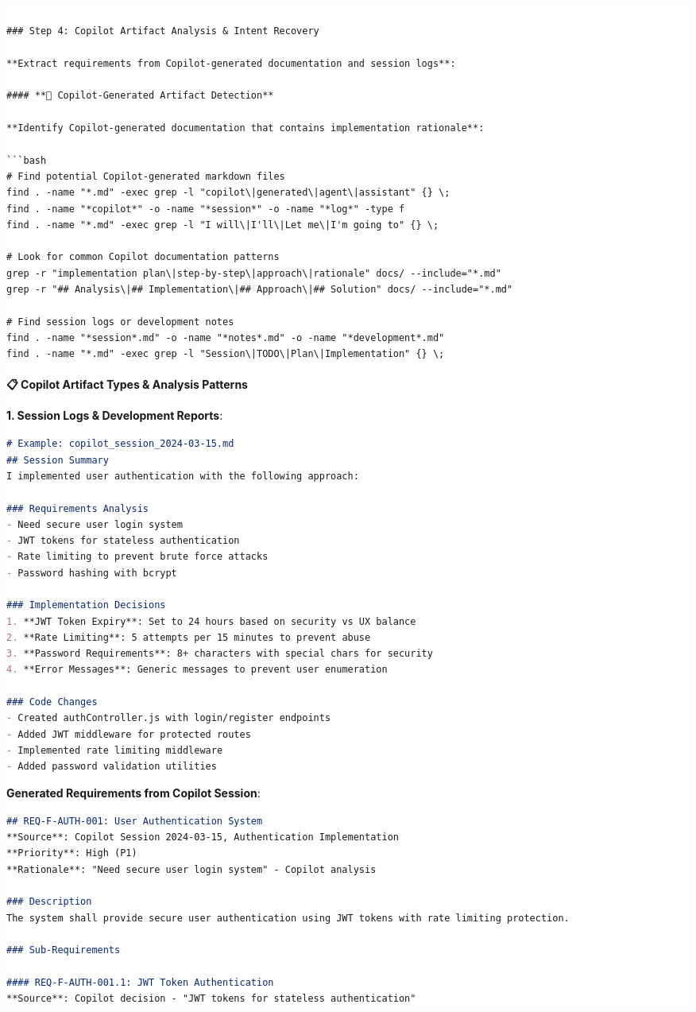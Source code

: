 ```

### Step 4: Copilot Artifact Analysis & Intent Recovery

**Extract requirements from Copilot-generated documentation and session logs**:

#### **🤖 Copilot-Generated Artifact Detection**

**Identify Copilot-generated documentation that contains implementation rationale**:

```bash
# Find potential Copilot-generated markdown files
find . -name "*.md" -exec grep -l "copilot\|generated\|agent\|assistant" {} \;
find . -name "*copilot*" -o -name "*session*" -o -name "*log*" -type f
find . -name "*.md" -exec grep -l "I will\|I'll\|Let me\|I'm going to" {} \;

# Look for common Copilot documentation patterns
grep -r "implementation plan\|step-by-step\|approach\|rationale" docs/ --include="*.md"
grep -r "## Analysis\|## Implementation\|## Approach\|## Solution" docs/ --include="*.md"

# Find session logs or development notes
find . -name "*session*.md" -o -name "*notes*.md" -o -name "*development*.md"
find . -name "*.md" -exec grep -l "Session\|TODO\|Plan\|Implementation" {} \;
```

#### **📋 Copilot Artifact Types & Analysis Patterns**

**1. Session Logs & Development Reports**:
```markdown
# Example: copilot_session_2024-03-15.md
## Session Summary
I implemented user authentication with the following approach:

### Requirements Analysis
- Need secure user login system
- JWT tokens for stateless authentication  
- Rate limiting to prevent brute force attacks
- Password hashing with bcrypt

### Implementation Decisions
1. **JWT Token Expiry**: Set to 24 hours based on security vs UX balance
2. **Rate Limiting**: 5 attempts per 15 minutes to prevent abuse
3. **Password Requirements**: 8+ characters with special chars for security
4. **Error Messages**: Generic messages to prevent user enumeration

### Code Changes
- Created authController.js with login/register endpoints
- Added JWT middleware for protected routes
- Implemented rate limiting middleware
- Added password validation utilities
```

**Generated Requirements from Copilot Session**:
```markdown
## REQ-F-AUTH-001: User Authentication System
**Source**: Copilot Session 2024-03-15, Authentication Implementation
**Priority**: High (P1)
**Rationale**: "Need secure user login system" - Copilot analysis

### Description
The system shall provide secure user authentication using JWT tokens with rate limiting protection.

### Sub-Requirements

#### REQ-F-AUTH-001.1: JWT Token Authentication  
**Source**: Copilot decision - "JWT tokens for stateless authentication"
```